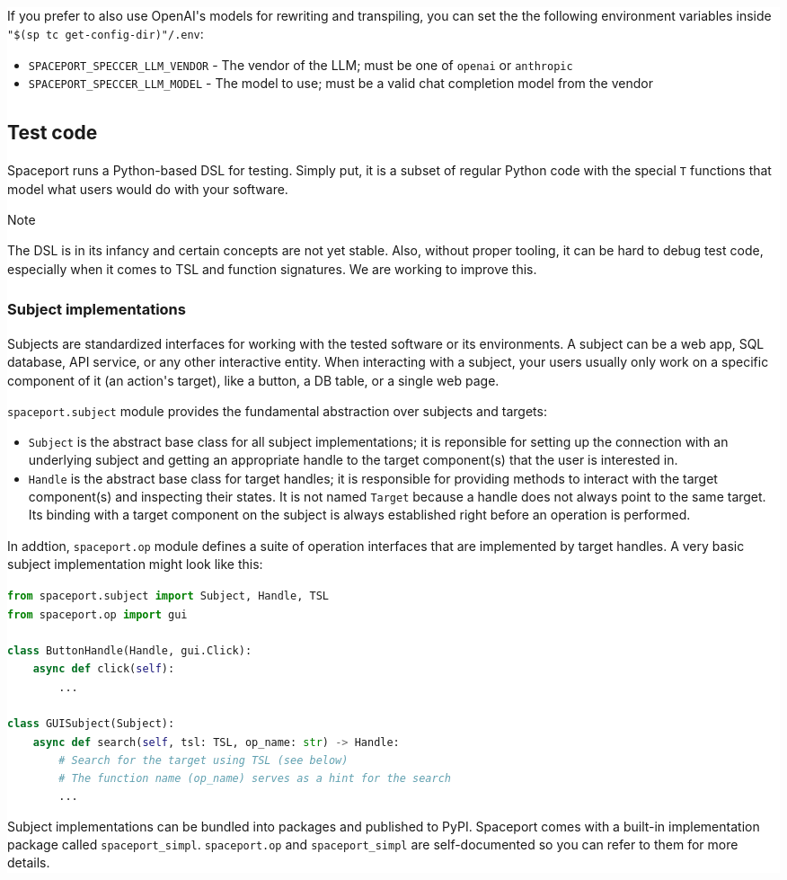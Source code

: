 If you prefer to also use OpenAI's models for rewriting and transpiling, you can set the the following environment variables inside `"$(sp tc get-config-dir)"/.env`:

- `SPACEPORT_SPECCER_LLM_VENDOR` - The vendor of the LLM; must be one of `openai` or `anthropic`
- `SPACEPORT_SPECCER_LLM_MODEL` - The model to use; must be a valid chat completion model from the vendor

## Test code

Spaceport runs a Python-based DSL for testing. Simply put, it is a subset of regular Python code with the special `T` functions that model what users would do with your software. 

> [!NOTE]
> The DSL is in its infancy and certain concepts are not yet stable. Also, without proper tooling, it can be hard to debug test code, especially when it comes to TSL and function signatures. We are working to improve this.

### Subject implementations

Subjects are standardized interfaces for working with the tested software or its environments. A subject can be a web app, SQL database, API service, or any other interactive entity. When interacting with a subject, your users usually only work on a specific component of it (an action's target), like a button, a DB table, or a single web page.

`spaceport.subject` module provides the fundamental abstraction over subjects and targets:

- `Subject` is the abstract base class for all subject implementations; it is reponsible for setting up the connection with an underlying subject and getting an appropriate handle to the target component(s) that the user is interested in.
- `Handle` is the abstract base class for target handles; it is responsible for providing methods to interact with the target component(s) and inspecting their states. It is not named `Target` because a handle does not always point to the same target. Its binding with a target component on the subject is always established right before an operation is performed.

In addtion, `spaceport.op` module defines a suite of operation interfaces that are implemented by target handles. A very basic subject implementation might look like this:

```python
from spaceport.subject import Subject, Handle, TSL
from spaceport.op import gui

class ButtonHandle(Handle, gui.Click):
    async def click(self):
        ...

class GUISubject(Subject):
    async def search(self, tsl: TSL, op_name: str) -> Handle:
        # Search for the target using TSL (see below)
        # The function name (op_name) serves as a hint for the search
        ...
```

Subject implementations can be bundled into packages and published to PyPI. Spaceport comes with a built-in implementation package called `spaceport_simpl`. `spaceport.op` and `spaceport_simpl` are self-documented so you can refer to them for more details.
